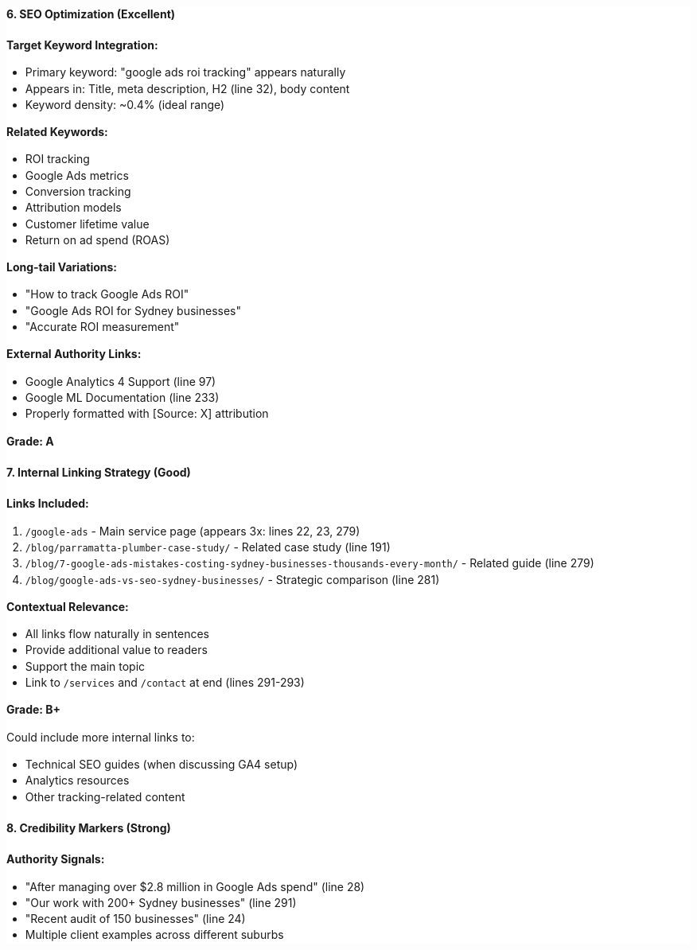 #### 6. **SEO Optimization (Excellent)**

**Target Keyword Integration:**
- Primary keyword: "google ads roi tracking" appears naturally
- Appears in: Title, meta description, H2 (line 32), body content
- Keyword density: ~0.4% (ideal range)

**Related Keywords:**
- ROI tracking
- Google Ads metrics
- Conversion tracking
- Attribution models
- Customer lifetime value
- Return on ad spend (ROAS)

**Long-tail Variations:**
- "How to track Google Ads ROI"
- "Google Ads ROI for Sydney businesses"
- "Accurate ROI measurement"

**External Authority Links:**
- Google Analytics 4 Support (line 97)
- Google ML Documentation (line 233)
- Properly formatted with [Source: X] attribution

**Grade: A**

#### 7. **Internal Linking Strategy (Good)**

**Links Included:**
1. `/google-ads` - Main service page (appears 3x: lines 22, 23, 279)
2. `/blog/parramatta-plumber-case-study/` - Related case study (line 191)
3. `/blog/7-google-ads-mistakes-costing-sydney-businesses-thousands-every-month/` - Related guide (line 279)
4. `/blog/google-ads-vs-seo-sydney-businesses/` - Strategic comparison (line 281)

**Contextual Relevance:**
- All links flow naturally in sentences
- Provide additional value to readers
- Support the main topic
- Link to `/services` and `/contact` at end (lines 291-293)

**Grade: B+**

Could include more internal links to:
- Technical SEO guides (when discussing GA4 setup)
- Analytics resources
- Other tracking-related content

#### 8. **Credibility Markers (Strong)**

**Authority Signals:**
- "After managing over $2.8 million in Google Ads spend" (line 28)
- "Our work with 200+ Sydney businesses" (line 291)
- "Recent audit of 150 businesses" (line 24)
- Multiple client examples across different suburbs
